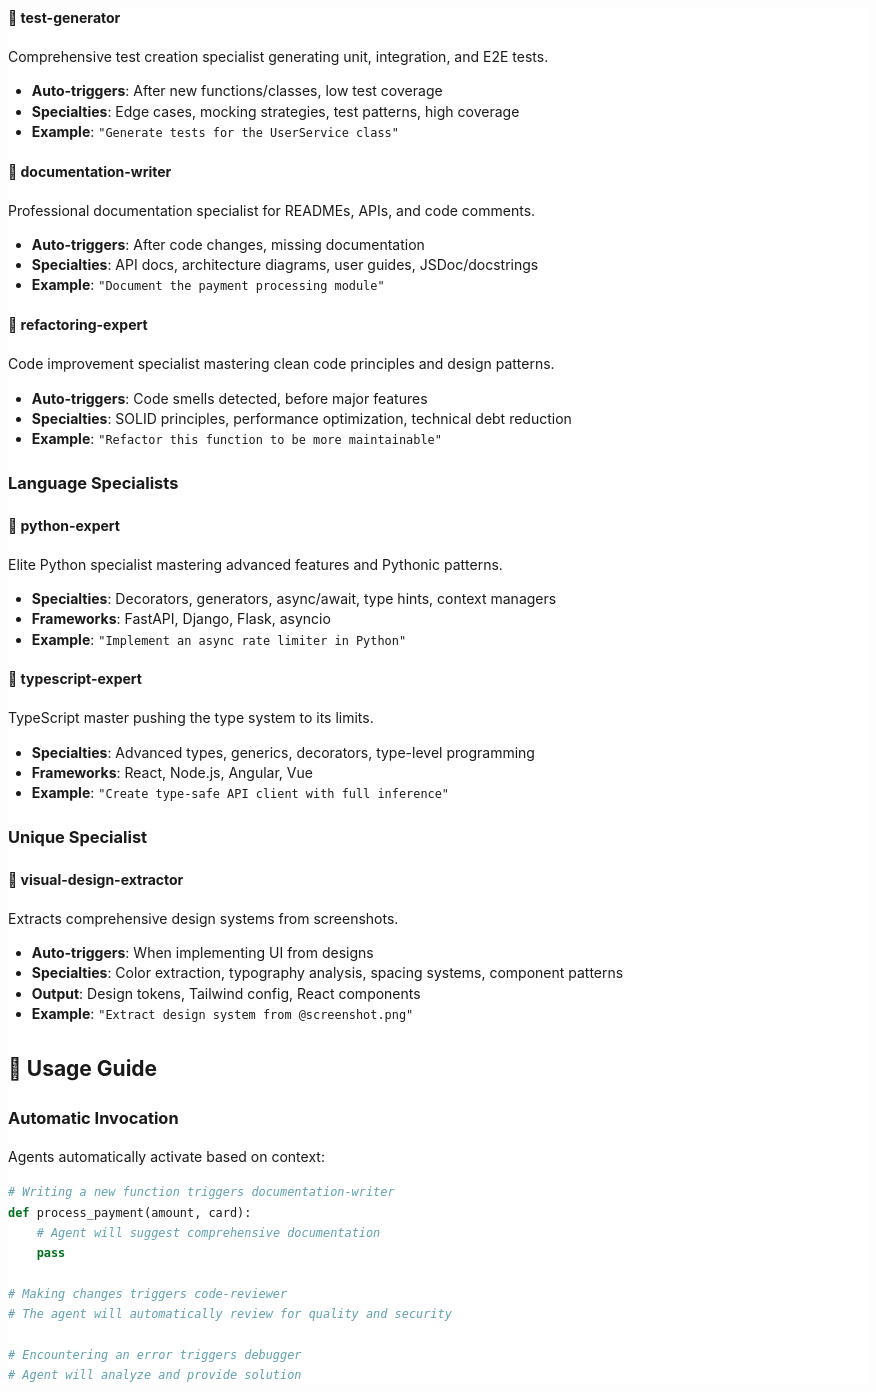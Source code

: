 #### 🧪 **test-generator**
Comprehensive test creation specialist generating unit, integration, and E2E tests.
- **Auto-triggers**: After new functions/classes, low test coverage
- **Specialties**: Edge cases, mocking strategies, test patterns, high coverage
- **Example**: `"Generate tests for the UserService class"`

#### 📝 **documentation-writer**
Professional documentation specialist for READMEs, APIs, and code comments.
- **Auto-triggers**: After code changes, missing documentation
- **Specialties**: API docs, architecture diagrams, user guides, JSDoc/docstrings
- **Example**: `"Document the payment processing module"`

#### 🔧 **refactoring-expert**
Code improvement specialist mastering clean code principles and design patterns.
- **Auto-triggers**: Code smells detected, before major features
- **Specialties**: SOLID principles, performance optimization, technical debt reduction
- **Example**: `"Refactor this function to be more maintainable"`

### Language Specialists

#### 🐍 **python-expert**
Elite Python specialist mastering advanced features and Pythonic patterns.
- **Specialties**: Decorators, generators, async/await, type hints, context managers
- **Frameworks**: FastAPI, Django, Flask, asyncio
- **Example**: `"Implement an async rate limiter in Python"`

#### 📘 **typescript-expert**
TypeScript master pushing the type system to its limits.
- **Specialties**: Advanced types, generics, decorators, type-level programming
- **Frameworks**: React, Node.js, Angular, Vue
- **Example**: `"Create type-safe API client with full inference"`

### Unique Specialist

#### 🎨 **visual-design-extractor**
Extracts comprehensive design systems from screenshots.
- **Auto-triggers**: When implementing UI from designs
- **Specialties**: Color extraction, typography analysis, spacing systems, component patterns
- **Output**: Design tokens, Tailwind config, React components
- **Example**: `"Extract design system from @screenshot.png"`

## 📖 Usage Guide

### Automatic Invocation

Agents automatically activate based on context:

```python
# Writing a new function triggers documentation-writer
def process_payment(amount, card):
    # Agent will suggest comprehensive documentation
    pass

# Making changes triggers code-reviewer
# The agent will automatically review for quality and security

# Encountering an error triggers debugger
# Agent will analyze and provide solution
```
